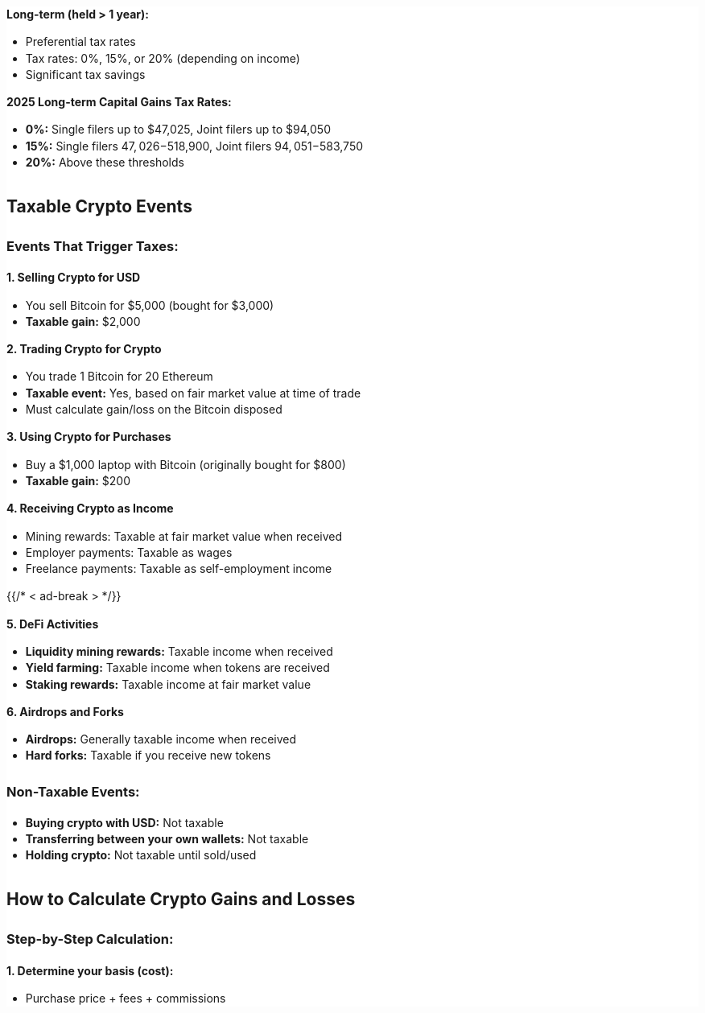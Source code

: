 **Long-term (held > 1 year):**
- Preferential tax rates
- Tax rates: 0%, 15%, or 20% (depending on income)
- Significant tax savings

**2025 Long-term Capital Gains Tax Rates:**
- **0%:** Single filers up to $47,025, Joint filers up to $94,050
- **15%:** Single filers $47,026-$518,900, Joint filers $94,051-$583,750  
- **20%:** Above these thresholds

## Taxable Crypto Events

### **Events That Trigger Taxes:**

**1. Selling Crypto for USD**
- You sell Bitcoin for $5,000 (bought for $3,000)
- **Taxable gain:** $2,000

**2. Trading Crypto for Crypto**
- You trade 1 Bitcoin for 20 Ethereum
- **Taxable event:** Yes, based on fair market value at time of trade
- Must calculate gain/loss on the Bitcoin disposed

**3. Using Crypto for Purchases**
- Buy a $1,000 laptop with Bitcoin (originally bought for $800)
- **Taxable gain:** $200

**4. Receiving Crypto as Income**
- Mining rewards: Taxable at fair market value when received
- Employer payments: Taxable as wages
- Freelance payments: Taxable as self-employment income

{{/* < ad-break > */}}

**5. DeFi Activities**
- **Liquidity mining rewards:** Taxable income when received
- **Yield farming:** Taxable income when tokens are received
- **Staking rewards:** Taxable income at fair market value

**6. Airdrops and Forks**
- **Airdrops:** Generally taxable income when received
- **Hard forks:** Taxable if you receive new tokens

### **Non-Taxable Events:**

- **Buying crypto with USD:** Not taxable
- **Transferring between your own wallets:** Not taxable
- **Holding crypto:** Not taxable until sold/used

## How to Calculate Crypto Gains and Losses

### **Step-by-Step Calculation:**

**1. Determine your basis (cost):**
- Purchase price + fees + commissions

